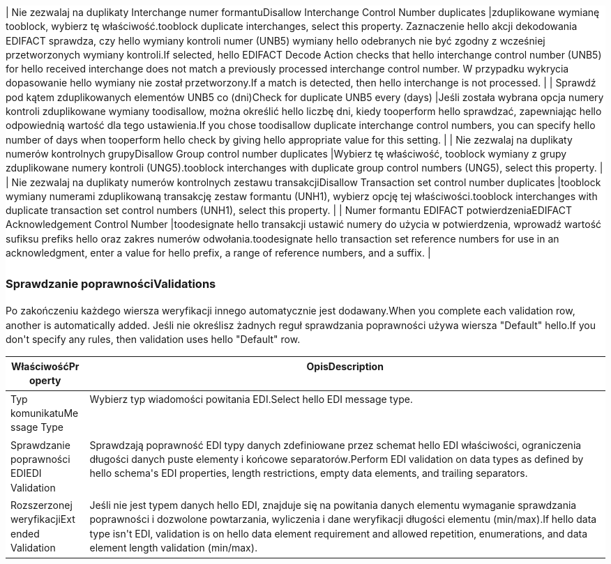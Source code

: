 | <span data-ttu-id="efc4d-203">Nie zezwalaj na duplikaty Interchange numer formantu</span><span class="sxs-lookup"><span data-stu-id="efc4d-203">Disallow Interchange Control Number duplicates</span></span> |<span data-ttu-id="efc4d-204">zduplikowane wymianę tooblock, wybierz tę właściwość.</span><span class="sxs-lookup"><span data-stu-id="efc4d-204">tooblock duplicate interchanges, select this property.</span></span> <span data-ttu-id="efc4d-205">Zaznaczenie hello akcji dekodowania EDIFACT sprawdza, czy hello wymiany kontroli numer (UNB5) wymiany hello odebranych nie być zgodny z wcześniej przetworzonych wymiany kontroli.</span><span class="sxs-lookup"><span data-stu-id="efc4d-205">If selected, hello EDIFACT Decode Action checks that hello interchange control number (UNB5) for hello received interchange does not match a previously processed interchange control number.</span></span> <span data-ttu-id="efc4d-206">W przypadku wykrycia dopasowanie hello wymiany nie został przetworzony.</span><span class="sxs-lookup"><span data-stu-id="efc4d-206">If a match is detected, then hello interchange is not processed.</span></span> |
| <span data-ttu-id="efc4d-207">Sprawdź pod kątem zduplikowanych elementów UNB5 co (dni)</span><span class="sxs-lookup"><span data-stu-id="efc4d-207">Check for duplicate UNB5 every (days)</span></span> |<span data-ttu-id="efc4d-208">Jeśli została wybrana opcja numery kontroli zduplikowane wymiany toodisallow, można określić hello liczbę dni, kiedy tooperform hello sprawdzać, zapewniając hello odpowiednią wartość dla tego ustawienia.</span><span class="sxs-lookup"><span data-stu-id="efc4d-208">If you chose toodisallow duplicate interchange control numbers, you can specify hello number of days when tooperform hello check by giving hello appropriate value for this setting.</span></span> |
| <span data-ttu-id="efc4d-209">Nie zezwalaj na duplikaty numerów kontrolnych grupy</span><span class="sxs-lookup"><span data-stu-id="efc4d-209">Disallow Group control number duplicates</span></span> |<span data-ttu-id="efc4d-210">Wybierz tę właściwość, tooblock wymiany z grupy zduplikowane numery kontroli (UNG5).</span><span class="sxs-lookup"><span data-stu-id="efc4d-210">tooblock interchanges with duplicate group control numbers (UNG5), select this property.</span></span> |
| <span data-ttu-id="efc4d-211">Nie zezwalaj na duplikaty numerów kontrolnych zestawu transakcji</span><span class="sxs-lookup"><span data-stu-id="efc4d-211">Disallow Transaction set control number duplicates</span></span> |<span data-ttu-id="efc4d-212">tooblock wymiany numerami zduplikowaną transakcję zestaw formantu (UNH1), wybierz opcję tej właściwości.</span><span class="sxs-lookup"><span data-stu-id="efc4d-212">tooblock interchanges with duplicate transaction set control numbers (UNH1), select this property.</span></span> |
| <span data-ttu-id="efc4d-213">Numer formantu EDIFACT potwierdzenia</span><span class="sxs-lookup"><span data-stu-id="efc4d-213">EDIFACT Acknowledgement Control Number</span></span> |<span data-ttu-id="efc4d-214">toodesignate hello transakcji ustawić numery do użycia w potwierdzenia, wprowadź wartość sufiksu prefiks hello oraz zakres numerów odwołania.</span><span class="sxs-lookup"><span data-stu-id="efc4d-214">toodesignate hello transaction set reference numbers for use in an acknowledgment, enter a value for hello prefix, a range of reference numbers, and a suffix.</span></span> |

### <a name="validations"></a><span data-ttu-id="efc4d-215">Sprawdzanie poprawności</span><span class="sxs-lookup"><span data-stu-id="efc4d-215">Validations</span></span>

<span data-ttu-id="efc4d-216">Po zakończeniu każdego wiersza weryfikacji innego automatycznie jest dodawany.</span><span class="sxs-lookup"><span data-stu-id="efc4d-216">When you complete each validation row, another is automatically added.</span></span> <span data-ttu-id="efc4d-217">Jeśli nie określisz żadnych reguł sprawdzania poprawności używa wiersza "Default" hello.</span><span class="sxs-lookup"><span data-stu-id="efc4d-217">If you don't specify any rules, then validation uses hello "Default" row.</span></span>

| <span data-ttu-id="efc4d-218">Właściwość</span><span class="sxs-lookup"><span data-stu-id="efc4d-218">Property</span></span> | <span data-ttu-id="efc4d-219">Opis</span><span class="sxs-lookup"><span data-stu-id="efc4d-219">Description</span></span> |
| --- | --- |
| <span data-ttu-id="efc4d-220">Typ komunikatu</span><span class="sxs-lookup"><span data-stu-id="efc4d-220">Message Type</span></span> |<span data-ttu-id="efc4d-221">Wybierz typ wiadomości powitania EDI.</span><span class="sxs-lookup"><span data-stu-id="efc4d-221">Select hello EDI message type.</span></span> |
| <span data-ttu-id="efc4d-222">Sprawdzanie poprawności EDI</span><span class="sxs-lookup"><span data-stu-id="efc4d-222">EDI Validation</span></span> |<span data-ttu-id="efc4d-223">Sprawdzają poprawność EDI typy danych zdefiniowane przez schemat hello EDI właściwości, ograniczenia długości danych puste elementy i końcowe separatorów.</span><span class="sxs-lookup"><span data-stu-id="efc4d-223">Perform EDI validation on data types as defined by hello schema's EDI properties, length restrictions, empty data elements, and trailing separators.</span></span> |
| <span data-ttu-id="efc4d-224">Rozszerzonej weryfikacji</span><span class="sxs-lookup"><span data-stu-id="efc4d-224">Extended Validation</span></span> |<span data-ttu-id="efc4d-225">Jeśli nie jest typem danych hello EDI, znajduje się na powitania danych elementu wymaganie sprawdzania poprawności i dozwolone powtarzania, wyliczenia i dane weryfikacji długości elementu (min/max).</span><span class="sxs-lookup"><span data-stu-id="efc4d-225">If hello data type isn't EDI, validation is on hello data element requirement and allowed repetition, enumerations, and data element length validation (min/max).</span></span> |